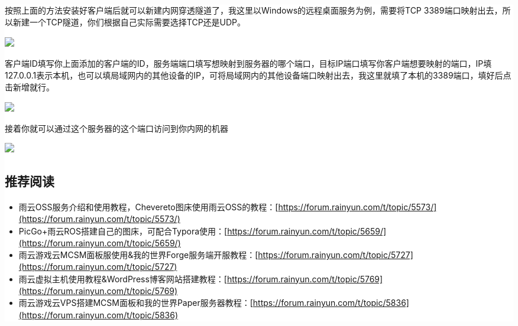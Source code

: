 按照上面的方法安装好客户端后就可以新建内网穿透隧道了，我这里以Windows的远程桌面服务为例，需要将TCP 3389端口映射出去，所以新建一个TCP隧道，你们根据自己实际需要选择TCP还是UDP。

![](https://cn-sy1.rains3.com/rainyun-assets/Pic/2023/11/image-20231115005727908_fba14e328216ac4e35c2046782b413c6.png)

客户端ID填写你上面添加的客户端的ID，服务端端口填写想映射到服务器的哪个端口，目标IP端口填写你客户端想要映射的端口，IP填127.0.0.1表示本机，也可以填局域网内的其他设备的IP，可将局域网内的其他设备端口映射出去，我这里就填了本机的3389端口，填好后点击新增就行。

![](https://cn-sy1.rains3.com/rainyun-assets/Pic/2023/11/image-20231115005859406_86201521bfe472764338524edfbf0847.png)

接着你就可以通过这个服务器的这个端口访问到你内网的机器

![](https://cn-sy1.rains3.com/rainyun-assets/Pic/2023/11/image-20231115010037963_d9a49899a00f24c3d1fede3b0a30c7e4.png)



## 推荐阅读

- 雨云OSS服务介绍和使用教程，Chevereto图床使用雨云OSS的教程：[https://forum.rainyun.com/t/topic/5573/](https://forum.rainyun.com/t/topic/5573/)
- PicGo+雨云ROS搭建自己的图床，可配合Typora使用：[https://forum.rainyun.com/t/topic/5659/](https://forum.rainyun.com/t/topic/5659/)
- 雨云游戏云MCSM面板服使用&我的世界Forge服务端开服教程：[https://forum.rainyun.com/t/topic/5727](https://forum.rainyun.com/t/topic/5727)
- 雨云虚拟主机使用教程&WordPress博客网站搭建教程：[https://forum.rainyun.com/t/topic/5769](https://forum.rainyun.com/t/topic/5769)
- 雨云游戏云VPS搭建MCSM面板和我的世界Paper服务器教程：[https://forum.rainyun.com/t/topic/5836](https://forum.rainyun.com/t/topic/5836)

